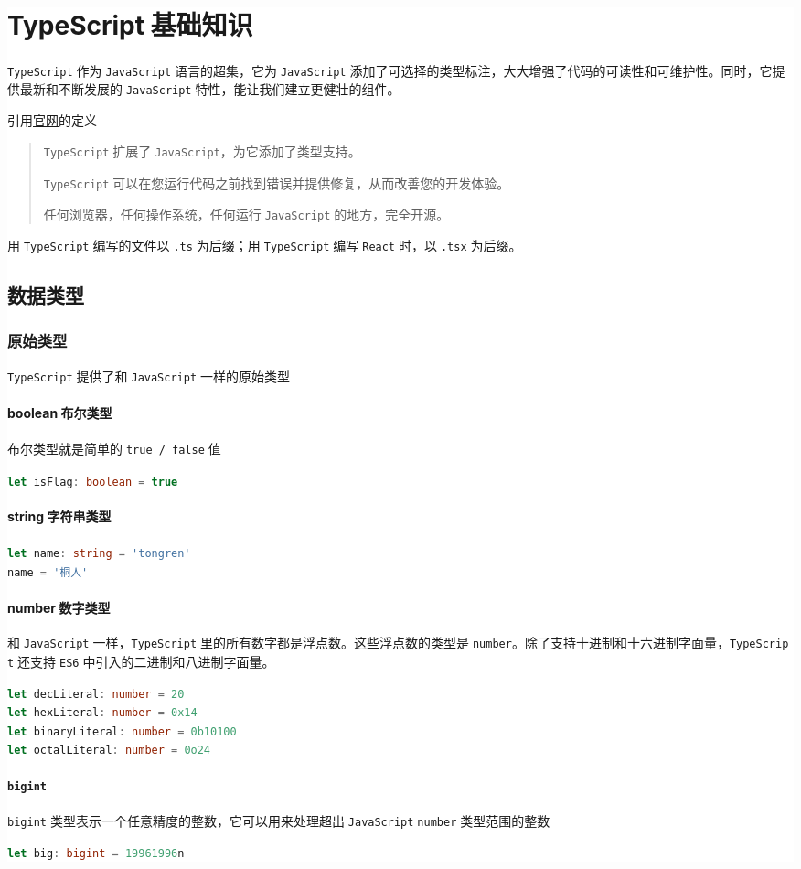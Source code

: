 # TypeScript 基础知识

`TypeScript` 作为 `JavaScript` 语言的超集，它为 `JavaScript` 添加了可选择的类型标注，大大增强了代码的可读性和可维护性。同时，它提供最新和不断发展的 `JavaScript` 特性，能让我们建立更健壮的组件。

引用[官网](https://www.typescriptlang.org/zh/)的定义

> `TypeScript` 扩展了 `JavaScript`，为它添加了类型支持。
>
> `TypeScript` 可以在您运行代码之前找到错误并提供修复，从而改善您的开发体验。
>
> 任何浏览器，任何操作系统，任何运行 `JavaScript` 的地方，完全开源。

用 `TypeScript` 编写的文件以 `.ts` 为后缀；用 `TypeScript` 编写 `React` 时，以 `.tsx` 为后缀。

## 数据类型

### 原始类型

`TypeScript` 提供了和 `JavaScript` 一样的原始类型

#### boolean 布尔类型

布尔类型就是简单的 `true / false` 值

```ts
let isFlag: boolean = true
```

#### string 字符串类型

```ts
let name: string = 'tongren'
name = '桐人'
```

#### number 数字类型

和 `JavaScript` 一样，`TypeScript` 里的所有数字都是浮点数。这些浮点数的类型是 `number`。除了支持十进制和十六进制字面量，`TypeScript` 还支持 `ES6` 中引入的二进制和八进制字面量。

```ts
let decLiteral: number = 20
let hexLiteral: number = 0x14
let binaryLiteral: number = 0b10100
let octalLiteral: number = 0o24
```

#### `bigint`

`bigint` 类型表示一个任意精度的整数，它可以用来处理超出 `JavaScript` `number` 类型范围的整数

```ts
let big: bigint = 19961996n
```
